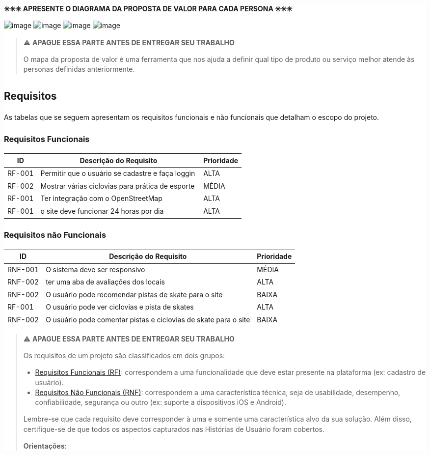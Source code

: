 **✳️✳️✳️ APRESENTE O DIAGRAMA DA PROPOSTA DE VALOR PARA CADA PERSONA ✳️✳️✳️**

![image](https://github.com/user-attachments/assets/b1250459-61f1-4948-b9bd-002b8ce8447c) 
![image](https://github.com/user-attachments/assets/1d1d5fae-68f1-4cfd-b17a-d5d80f4c2acd)
![image](https://github.com/user-attachments/assets/a0df948a-f226-474e-b325-e8c4c4874dd3)
![image](https://github.com/user-attachments/assets/5b38574f-3462-406f-9a11-2f1aa8983e9e)





> ⚠️ **APAGUE ESSA PARTE ANTES DE ENTREGAR SEU TRABALHO**
>
> O mapa da proposta de valor é uma ferramenta que nos ajuda a definir qual tipo de produto ou serviço melhor atende às personas definidas anteriormente.

## Requisitos

As tabelas que se seguem apresentam os requisitos funcionais e não funcionais que detalham o escopo do projeto.

### Requisitos Funcionais

| ID     | Descrição do Requisito                                   | Prioridade |
| ------ | ---------------------------------------------------------- | ---------- |
| RF-001 | Permitir que o usuário se cadastre e faça loggin  | ALTA      |
| RF-002 |Mostrar várias ciclovias para prática de esporte  | MÉDIA     |
| RF-001 | Ter integração com o OpenStreetMap | ALTA      |
| RF-001 | o site  deve funcionar 24 horas por dia | ALTA      |



### Requisitos não Funcionais

| ID      | Descrição do Requisito                                                              | Prioridade |
| ------- | ------------------------------------------------------------------------------------- | ---------- |
| RNF-001 | O sistema deve ser responsivo  | MÉDIA     |
| RNF-002 | ter uma aba de avaliações dos locais        | ALTA     |
| RNF-002 |  O usuário pode recomendar pistas de skate para o site    | BAIXA      |
| RF-001 |  O usuário pode ver ciclovias e pista de skates   | ALTA      |
| RNF-002 |  O usuário pode comentar  pistas e ciclovias  de skate para o site    | BAIXA      |


> ⚠️ **APAGUE ESSA PARTE ANTES DE ENTREGAR SEU TRABALHO**
>
> Os requisitos de um projeto são classificados em dois grupos:
>
> - [Requisitos Funcionais (RF)](https://pt.wikipedia.org/wiki/Requisito_funcional):
>   correspondem a uma funcionalidade que deve estar presente na plataforma (ex: cadastro de usuário).
> - [Requisitos Não Funcionais (RNF)](https://pt.wikipedia.org/wiki/Requisito_n%C3%A3o_funcional):
>   correspondem a uma característica técnica, seja de usabilidade, desempenho, confiabilidade, segurança ou outro (ex: suporte a dispositivos iOS e Android).
>
> Lembre-se que cada requisito deve corresponder à uma e somente uma característica alvo da sua solução. Além disso, certifique-se de que todos os aspectos capturados nas Histórias de Usuário foram cobertos.
>
> **Orientações**:
>